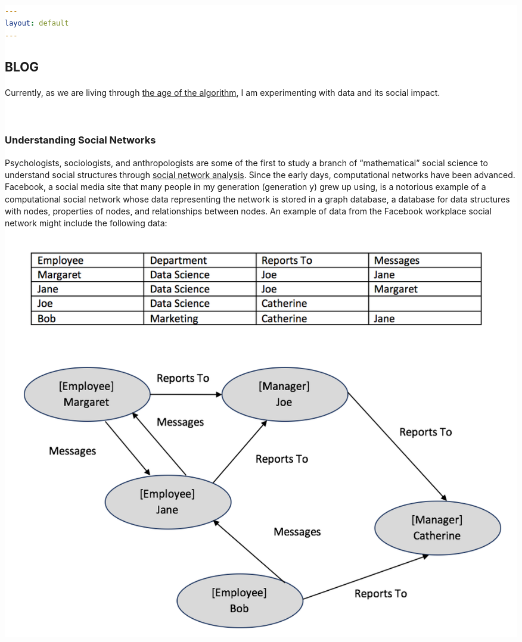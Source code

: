 ```yaml
---
layout: default
---
```


## BLOG
Currently, as we are living through [the age of the algorithm](https://maisonneuve.org/article/2011/05/9/age-algorithm/), I am experimenting with data and its social impact. 

<br>

### Understanding Social Networks 
Psychologists, sociologists, and anthropologists are some of the first to study a branch of “mathematical” social science to understand social structures through [social network analysis]( http://moreno.ss.uci.edu/91.pdf). Since the early days, computational networks have been advanced. Facebook, a social media site that many people in my generation (generation y) grew up using, is a notorious example of a computational social network whose data representing the network is stored in a graph database, a database for data structures with nodes, properties of nodes, and relationships between nodes. An example of data from the Facebook workplace social network might include the following data:

<img class="picture" src="social_network_data.jpg">

<img class="picture" src="facebook_workplace_social_network.jpg">
